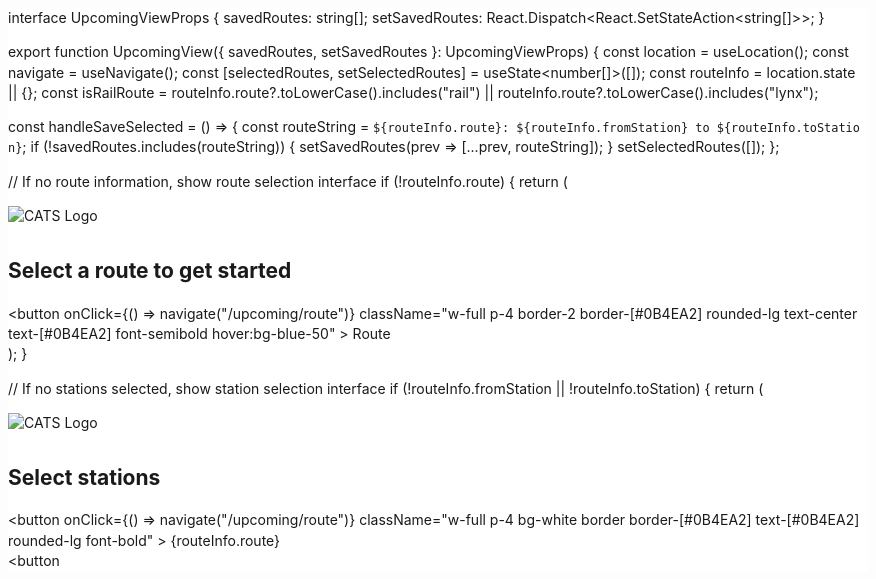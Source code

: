 interface UpcomingViewProps {
  savedRoutes: string[];
  setSavedRoutes: React.Dispatch<React.SetStateAction<string[]>>;
}

export function UpcomingView({
  savedRoutes,
  setSavedRoutes
}: UpcomingViewProps) {
  const location = useLocation();
  const navigate = useNavigate();
  const [selectedRoutes, setSelectedRoutes] = useState<number[]>([]);
  const routeInfo = location.state || {};
  const isRailRoute = routeInfo.route?.toLowerCase().includes("rail") || routeInfo.route?.toLowerCase().includes("lynx");

  const handleSaveSelected = () => {
    const routeString = `${routeInfo.route}: ${routeInfo.fromStation} to ${routeInfo.toStation}`;
    if (!savedRoutes.includes(routeString)) {
      setSavedRoutes(prev => [...prev, routeString]);
    }
    setSelectedRoutes([]);
  };

  // If no route information, show route selection interface
  if (!routeInfo.route) {
    return (
      <div className="flex-1 flex flex-col items-center justify-center p-4">
        <div className="text-gray-400 mb-6">
          <img src="/prototype1/logos/CatslogoBW-1024x282.webp" alt="CATS Logo" className="w-48 h-auto mx-auto" />
        </div>
        <h2 className="text-gray-600 text-xl mb-4">Select a route to get started</h2>
        <button
          onClick={() => navigate("/upcoming/route")}
          className="w-full p-4 border-2 border-[#0B4EA2] rounded-lg text-center text-[#0B4EA2] font-semibold hover:bg-blue-50"
        >
          Route
        </button>
      </div>
    );
  }

  // If no stations selected, show station selection interface
  if (!routeInfo.fromStation || !routeInfo.toStation) {
    return (
      <div className="flex flex-col h-full bg-white">
        <div className="flex-1 overflow-y-auto pb-32">
          <div className="flex flex-col items-center justify-center p-4">
            <div className="text-gray-400 mb-6">
              <img src="/prototype1/logos/CatslogoBW-1024x282.webp" alt="CATS Logo" className="w-48 h-auto mx-auto" />
            </div>
            <h2 className="text-gray-600 text-xl mb-4">Select stations</h2>
          </div>
        </div>
        <div className="fixed bottom-0 left-0 right-0 p-4 space-y-4 bg-white border-t border-gray-200">
          <button 
            onClick={() => navigate("/upcoming/route")}
            className="w-full p-4 bg-white border border-[#0B4EA2] text-[#0B4EA2] rounded-lg font-bold"
          >
            {routeInfo.route}
          </button>
          <div className="grid grid-cols-2 gap-4">
            <button 

  [key: string]: {